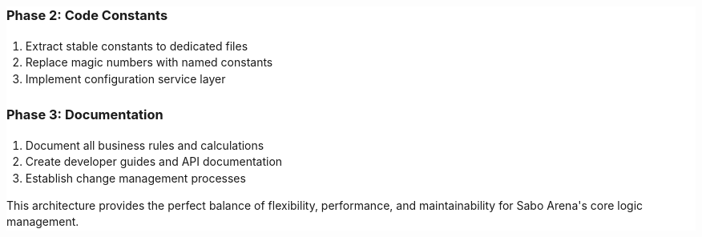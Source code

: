 ### Phase 2: Code Constants
1. Extract stable constants to dedicated files
2. Replace magic numbers with named constants
3. Implement configuration service layer

### Phase 3: Documentation
1. Document all business rules and calculations
2. Create developer guides and API documentation
3. Establish change management processes

This architecture provides the perfect balance of flexibility, performance, and maintainability for Sabo Arena's core logic management.
